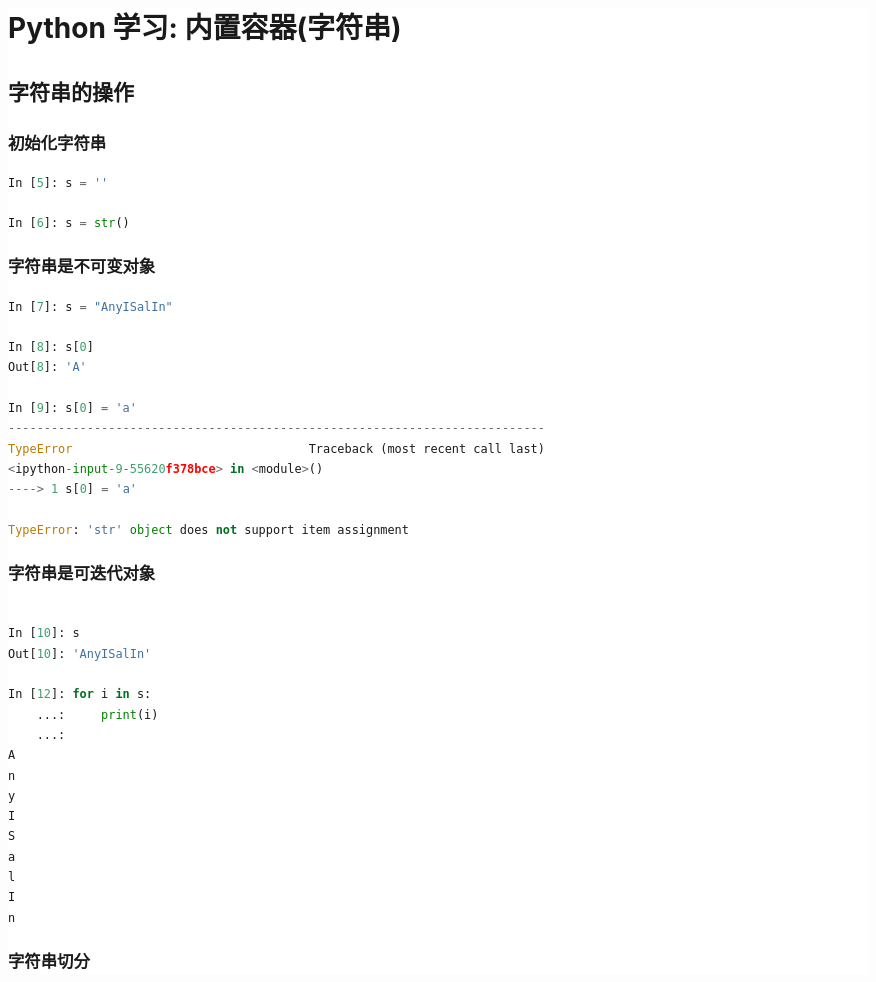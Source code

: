 # Python 学习: 内置容器(字符串)

## 字符串的操作

### 初始化字符串
```python
In [5]: s = ''

In [6]: s = str()
```

### 字符串是不可变对象
```python
In [7]: s = "AnyISalIn"

In [8]: s[0]
Out[8]: 'A'

In [9]: s[0] = 'a'
---------------------------------------------------------------------------
TypeError                                 Traceback (most recent call last)
<ipython-input-9-55620f378bce> in <module>()
----> 1 s[0] = 'a'

TypeError: 'str' object does not support item assignment

```

### 字符串是可迭代对象
```python

In [10]: s
Out[10]: 'AnyISalIn'

In [12]: for i in s:
    ...:     print(i)
    ...:
A
n
y
I
S
a
l
I
n
```

### 字符串切分
